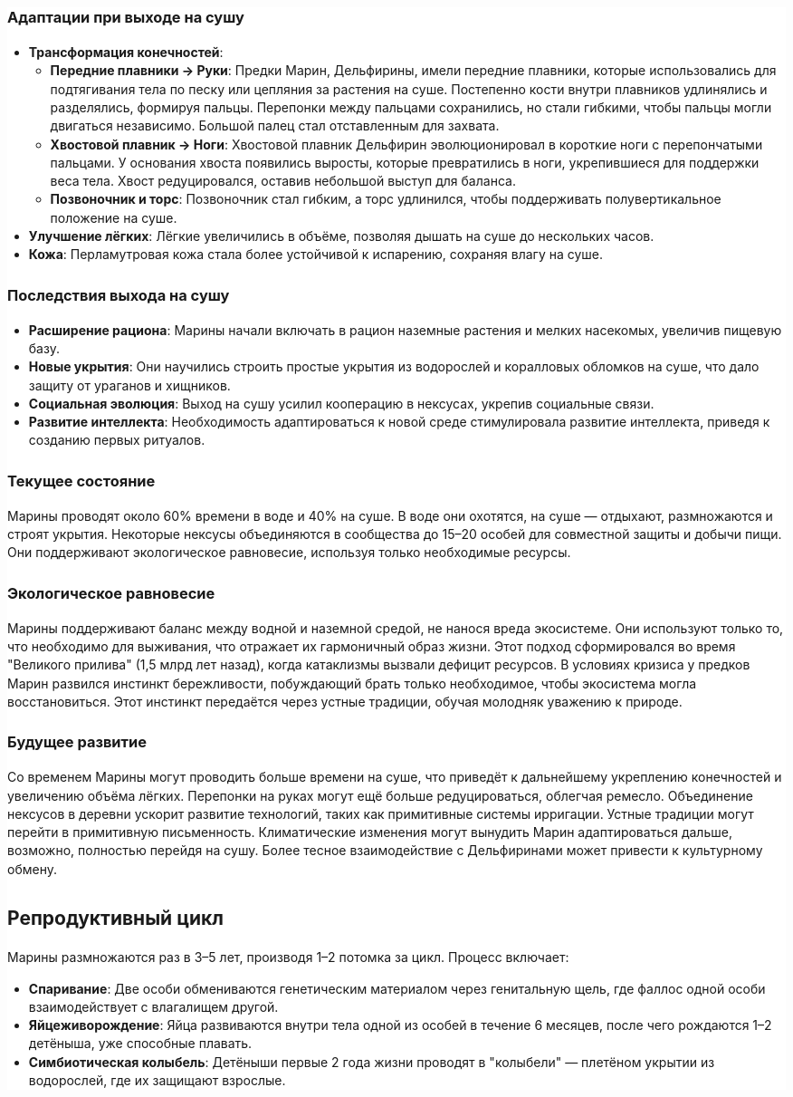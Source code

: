 ### Адаптации при выходе на сушу
- **Трансформация конечностей**:  
  - **Передние плавники → Руки**: Предки Марин, Дельфирины, имели передние плавники, которые использовались для подтягивания тела по песку или цепляния за растения на суше. Постепенно кости внутри плавников удлинялись и разделялись, формируя пальцы. Перепонки между пальцами сохранились, но стали гибкими, чтобы пальцы могли двигаться независимо. Большой палец стал отставленным для захвата.  
  - **Хвостовой плавник → Ноги**: Хвостовой плавник Дельфирин эволюционировал в короткие ноги с перепончатыми пальцами. У основания хвоста появились выросты, которые превратились в ноги, укрепившиеся для поддержки веса тела. Хвост редуцировался, оставив небольшой выступ для баланса.  
  - **Позвоночник и торс**: Позвоночник стал гибким, а торс удлинился, чтобы поддерживать полувертикальное положение на суше.  
- **Улучшение лёгких**: Лёгкие увеличились в объёме, позволяя дышать на суше до нескольких часов.  
- **Кожа**: Перламутровая кожа стала более устойчивой к испарению, сохраняя влагу на суше.

### Последствия выхода на сушу
- **Расширение рациона**: Марины начали включать в рацион наземные растения и мелких насекомых, увеличив пищевую базу.  
- **Новые укрытия**: Они научились строить простые укрытия из водорослей и коралловых обломков на суше, что дало защиту от ураганов и хищников.  
- **Социальная эволюция**: Выход на сушу усилил кооперацию в нексусах, укрепив социальные связи.  
- **Развитие интеллекта**: Необходимость адаптироваться к новой среде стимулировала развитие интеллекта, приведя к созданию первых ритуалов.

### Текущее состояние
Марины проводят около 60% времени в воде и 40% на суше. В воде они охотятся, на суше — отдыхают, размножаются и строят укрытия. Некоторые нексусы объединяются в сообщества до 15–20 особей для совместной защиты и добычи пищи. Они поддерживают экологическое равновесие, используя только необходимые ресурсы.

### Экологическое равновесие
Марины поддерживают баланс между водной и наземной средой, не нанося вреда экосистеме. Они используют только то, что необходимо для выживания, что отражает их гармоничный образ жизни. Этот подход сформировался во время "Великого прилива" (1,5 млрд лет назад), когда катаклизмы вызвали дефицит ресурсов. В условиях кризиса у предков Марин развился инстинкт бережливости, побуждающий брать только необходимое, чтобы экосистема могла восстановиться. Этот инстинкт передаётся через устные традиции, обучая молодняк уважению к природе.

### Будущее развитие
Со временем Марины могут проводить больше времени на суше, что приведёт к дальнейшему укреплению конечностей и увеличению объёма лёгких. Перепонки на руках могут ещё больше редуцироваться, облегчая ремесло. Объединение нексусов в деревни ускорит развитие технологий, таких как примитивные системы ирригации. Устные традиции могут перейти в примитивную письменность. Климатические изменения могут вынудить Марин адаптироваться дальше, возможно, полностью перейдя на сушу. Более тесное взаимодействие с Дельфиринами может привести к культурному обмену.

## Репродуктивный цикл
Марины размножаются раз в 3–5 лет, производя 1–2 потомка за цикл. Процесс включает:  
- **Спаривание**: Две особи обмениваются генетическим материалом через генитальную щель, где фаллос одной особи взаимодействует с влагалищем другой.  
- **Яйцеживорождение**: Яйца развиваются внутри тела одной из особей в течение 6 месяцев, после чего рождаются 1–2 детёныша, уже способные плавать.  
- **Симбиотическая колыбель**: Детёныши первые 2 года жизни проводят в "колыбели" — плетёном укрытии из водорослей, где их защищают взрослые.
